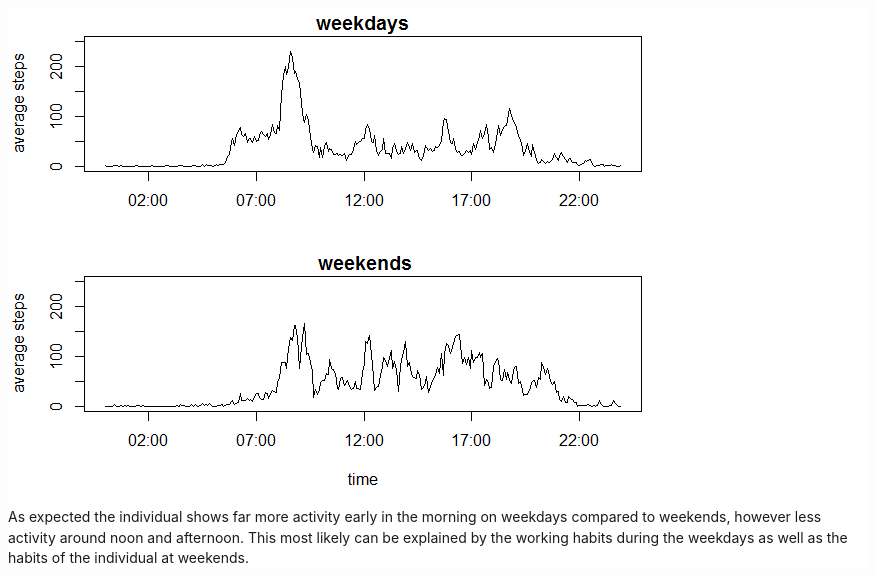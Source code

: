 ![](PA1_template.Rmd_files/figure-html/unnamed-chunk-19-1.png) 

As expected the individual shows far more activity early in the morning on weekdays compared to weekends, however less activity around noon and afternoon. This most likely can be explained by the working habits during the weekdays as well as the habits of the individual at weekends.
